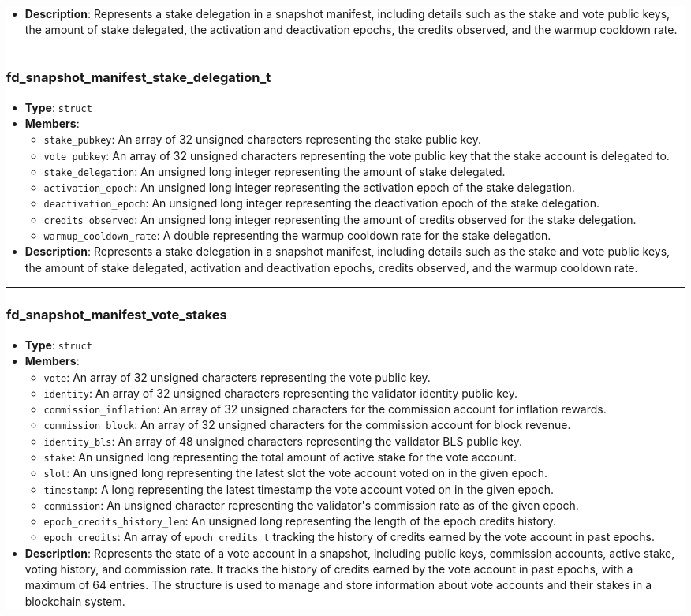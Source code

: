 - **Description**: Represents a stake delegation in a snapshot manifest, including details such as the stake and vote public keys, the amount of stake delegated, the activation and deactivation epochs, the credits observed, and the warmup cooldown rate.


---
### fd\_snapshot\_manifest\_stake\_delegation\_t
- **Type**: ``struct``
- **Members**:
    - `stake_pubkey`: An array of 32 unsigned characters representing the stake public key.
    - `vote_pubkey`: An array of 32 unsigned characters representing the vote public key that the stake account is delegated to.
    - `stake_delegation`: An unsigned long integer representing the amount of stake delegated.
    - `activation_epoch`: An unsigned long integer representing the activation epoch of the stake delegation.
    - `deactivation_epoch`: An unsigned long integer representing the deactivation epoch of the stake delegation.
    - `credits_observed`: An unsigned long integer representing the amount of credits observed for the stake delegation.
    - `warmup_cooldown_rate`: A double representing the warmup cooldown rate for the stake delegation.
- **Description**: Represents a stake delegation in a snapshot manifest, including details such as the stake and vote public keys, the amount of stake delegated, activation and deactivation epochs, credits observed, and the warmup cooldown rate.


---
### fd\_snapshot\_manifest\_vote\_stakes
- **Type**: ``struct``
- **Members**:
    - `vote`: An array of 32 unsigned characters representing the vote public key.
    - `identity`: An array of 32 unsigned characters representing the validator identity public key.
    - `commission_inflation`: An array of 32 unsigned characters for the commission account for inflation rewards.
    - `commission_block`: An array of 32 unsigned characters for the commission account for block revenue.
    - `identity_bls`: An array of 48 unsigned characters representing the validator BLS public key.
    - `stake`: An unsigned long representing the total amount of active stake for the vote account.
    - `slot`: An unsigned long representing the latest slot the vote account voted on in the given epoch.
    - `timestamp`: A long representing the latest timestamp the vote account voted on in the given epoch.
    - `commission`: An unsigned character representing the validator's commission rate as of the given epoch.
    - `epoch_credits_history_len`: An unsigned long representing the length of the epoch credits history.
    - `epoch_credits`: An array of `epoch_credits_t` tracking the history of credits earned by the vote account in past epochs.
- **Description**: Represents the state of a vote account in a snapshot, including public keys, commission accounts, active stake, voting history, and commission rate. It tracks the history of credits earned by the vote account in past epochs, with a maximum of 64 entries. The structure is used to manage and store information about vote accounts and their stakes in a blockchain system.
